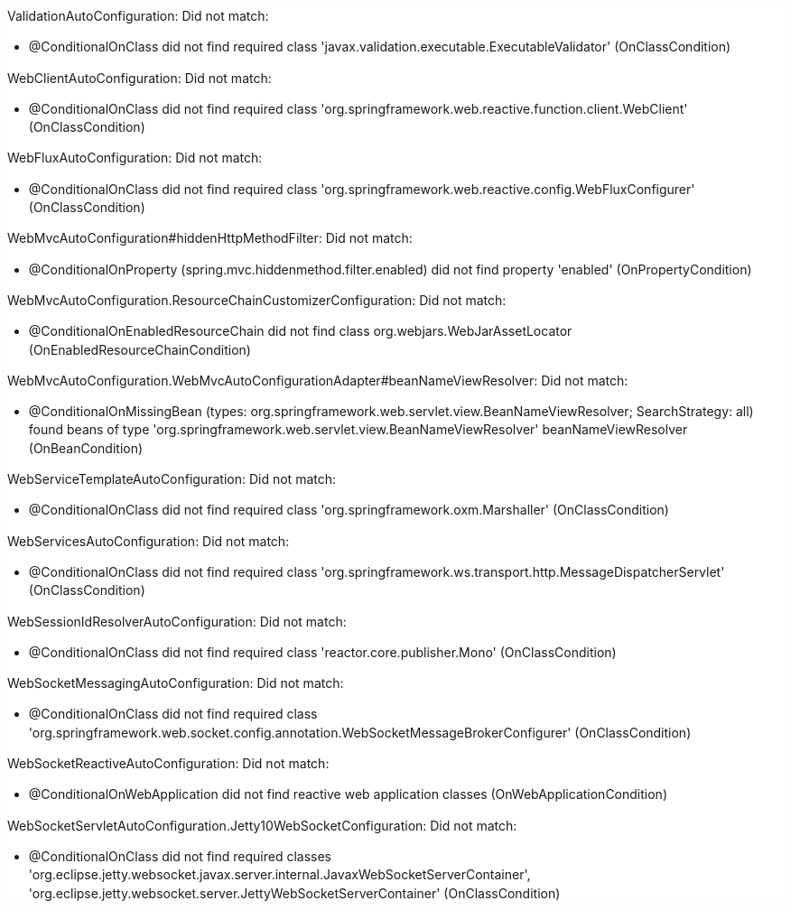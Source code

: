 ValidationAutoConfiguration:
Did not match:
- @ConditionalOnClass did not find required class 'javax.validation.executable.ExecutableValidator' (OnClassCondition)

WebClientAutoConfiguration:
Did not match:
- @ConditionalOnClass did not find required class 'org.springframework.web.reactive.function.client.WebClient' (OnClassCondition)

WebFluxAutoConfiguration:
Did not match:
- @ConditionalOnClass did not find required class 'org.springframework.web.reactive.config.WebFluxConfigurer' (OnClassCondition)

WebMvcAutoConfiguration#hiddenHttpMethodFilter:
Did not match:
- @ConditionalOnProperty (spring.mvc.hiddenmethod.filter.enabled) did not find property 'enabled' (OnPropertyCondition)

WebMvcAutoConfiguration.ResourceChainCustomizerConfiguration:
Did not match:
- @ConditionalOnEnabledResourceChain did not find class org.webjars.WebJarAssetLocator (OnEnabledResourceChainCondition)

WebMvcAutoConfiguration.WebMvcAutoConfigurationAdapter#beanNameViewResolver:
Did not match:
- @ConditionalOnMissingBean (types: org.springframework.web.servlet.view.BeanNameViewResolver; SearchStrategy: all) found beans of type 'org.springframework.web.servlet.view.BeanNameViewResolver' beanNameViewResolver (OnBeanCondition)

WebServiceTemplateAutoConfiguration:
Did not match:
- @ConditionalOnClass did not find required class 'org.springframework.oxm.Marshaller' (OnClassCondition)

WebServicesAutoConfiguration:
Did not match:
- @ConditionalOnClass did not find required class 'org.springframework.ws.transport.http.MessageDispatcherServlet' (OnClassCondition)

WebSessionIdResolverAutoConfiguration:
Did not match:
- @ConditionalOnClass did not find required class 'reactor.core.publisher.Mono' (OnClassCondition)

WebSocketMessagingAutoConfiguration:
Did not match:
- @ConditionalOnClass did not find required class 'org.springframework.web.socket.config.annotation.WebSocketMessageBrokerConfigurer' (OnClassCondition)

WebSocketReactiveAutoConfiguration:
Did not match:
- @ConditionalOnWebApplication did not find reactive web application classes (OnWebApplicationCondition)

WebSocketServletAutoConfiguration.Jetty10WebSocketConfiguration:
Did not match:
- @ConditionalOnClass did not find required classes 'org.eclipse.jetty.websocket.javax.server.internal.JavaxWebSocketServerContainer', 'org.eclipse.jetty.websocket.server.JettyWebSocketServerContainer' (OnClassCondition)
